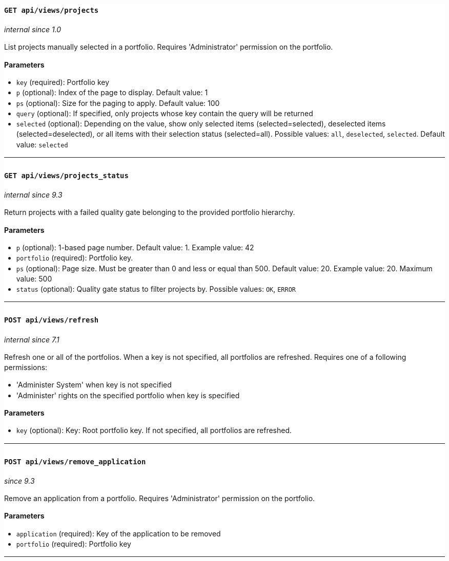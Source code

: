 
### `GET api/views/projects`
*internal since 1.0*

List projects manually selected in a portfolio.
Requires 'Administrator' permission on the portfolio.

**Parameters**
- `key` (required): Portfolio key
- `p` (optional): Index of the page to display. Default value: 1
- `ps` (optional): Size for the paging to apply. Default value: 100
- `query` (optional): If specified, only projects whose key contain the query will be returned
- `selected` (optional): Depending on the value, show only selected items (selected=selected), deselected items (selected=deselected), or all items with their selection status (selected=all). Possible values: `all`, `deselected`, `selected`. Default value: `selected`

---

### `GET api/views/projects_status`
*internal since 9.3*

Return projects with a failed quality gate belonging to the provided portfolio hierarchy.

**Parameters**
- `p` (optional): 1-based page number. Default value: 1. Example value: 42
- `portfolio` (required): Portfolio key.
- `ps` (optional): Page size. Must be greater than 0 and less or equal than 500. Default value: 20. Example value: 20. Maximum value: 500
- `status` (optional): Quality gate status to filter projects by. Possible values: `OK`, `ERROR`

---

### `POST api/views/refresh`
*internal since 7.1*

Refresh one or all of the portfolios.
When a key is not specified, all portfolios are refreshed.
Requires one of a following permissions:
- 'Administer System' when key is not specified
- 'Administer' rights on the specified portfolio when key is specified

**Parameters**
- `key` (optional): Key: Root portfolio key. If not specified, all portfolios are refreshed.

---

### `POST api/views/remove_application`
*since 9.3*

Remove an application from a portfolio.
Requires 'Administrator' permission on the portfolio.

**Parameters**
- `application` (required): Key of the application to be removed
- `portfolio` (required): Portfolio key

---